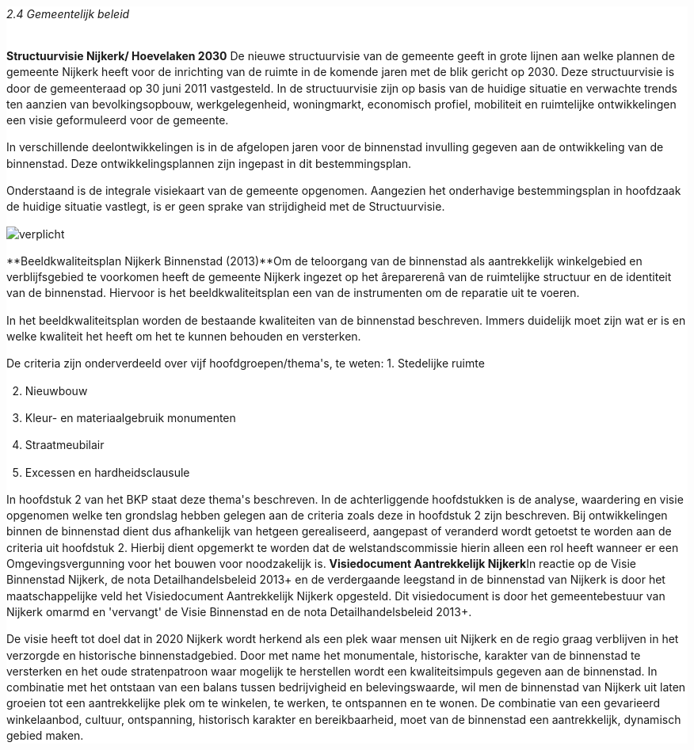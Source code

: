 ###### 2\.4 Gemeentelijk beleid

**Structuurvisie Nijkerk/ Hoevelaken 2030** De nieuwe structuurvisie van de gemeente geeft in grote lijnen aan welke plannen de gemeente Nijkerk heeft voor de inrichting van de ruimte in de komende jaren met de blik gericht op 2030\. Deze structuurvisie is door de gemeenteraad op 30 juni 2011 vastgesteld. In de structuurvisie zijn op basis van de huidige situatie en verwachte trends ten aanzien van bevolkingsopbouw, werkgelegenheid, woningmarkt, economisch profiel, mobiliteit en ruimtelijke ontwikkelingen een visie geformuleerd voor de gemeente.

In verschillende deelontwikkelingen is in de afgelopen jaren voor de binnenstad invulling gegeven aan de ontwikkeling van de binnenstad. Deze ontwikkelingsplannen zijn ingepast in dit bestemmingsplan.

Onderstaand is de integrale visiekaart van de gemeente opgenomen. Aangezien het onderhavige bestemmingsplan in hoofdzaak de huidige situatie vastlegt, is er geen sprake van strijdigheid met de Structuurvisie.

![verplicht](i_NL.IMRO.0267.BP0059-0003_afbeelding126.jpg)

**Beeldkwaliteitsplan Nijkerk Binnenstad (2013\)**Om de teloorgang van de binnenstad als aantrekkelijk winkelgebied en verblijfsgebied te voorkomen heeft de gemeente Nijkerk ingezet op het âreparerenâ van de ruimtelijke structuur en de identiteit van de binnenstad. Hiervoor is het beeldkwaliteitsplan een van de instrumenten om de reparatie uit te voeren.

In het beeldkwaliteitsplan worden de bestaande kwaliteiten van de binnenstad beschreven. Immers duidelijk moet zijn wat er is en welke kwaliteit het heeft om het te kunnen behouden en versterken.

De criteria zijn onderverdeeld over vijf hoofdgroepen/thema's, te weten: 1. Stedelijke ruimte

2. Nieuwbouw

3. Kleur\- en materiaalgebruik monumenten

4. Straatmeubilair

5. Excessen en hardheidsclausule

In hoofdstuk 2 van het BKP staat deze thema's beschreven. In de achterliggende hoofdstukken is de analyse, waardering en visie opgenomen welke ten grondslag hebben gelegen aan de criteria zoals deze in hoofdstuk 2 zijn beschreven. Bij ontwikkelingen binnen de binnenstad dient dus afhankelijk van hetgeen gerealiseerd, aangepast of veranderd wordt getoetst te worden aan de criteria uit hoofdstuk 2\. Hierbij dient opgemerkt te worden dat de welstandscommissie hierin alleen een rol heeft wanneer er een Omgevingsvergunning voor het bouwen voor noodzakelijk is. **Visiedocument Aantrekkelijk Nijkerk**In reactie op de Visie Binnenstad Nijkerk, de nota Detailhandelsbeleid 2013\+ en de verdergaande leegstand in de binnenstad van Nijkerk is door het maatschappelijke veld het Visiedocument Aantrekkelijk Nijkerk opgesteld. Dit visiedocument is door het gemeentebestuur van Nijkerk omarmd en 'vervangt' de Visie Binnenstad en de nota Detailhandelsbeleid 2013\+.

De visie heeft tot doel dat in 2020 Nijkerk wordt herkend als een plek waar mensen uit Nijkerk en de regio graag verblijven in het verzorgde en historische binnenstadgebied. Door met name het monumentale, historische, karakter van de binnenstad te versterken en het oude stratenpatroon waar mogelijk te herstellen wordt een kwaliteitsimpuls gegeven aan de binnenstad. In combinatie met het ontstaan van een balans tussen bedrijvigheid en belevingswaarde, wil men de binnenstad van Nijkerk uit laten groeien tot een aantrekkelijke plek om te winkelen, te werken, te ontspannen en te wonen. De combinatie van een gevarieerd winkelaanbod, cultuur, ontspanning, historisch karakter en bereikbaarheid, moet van de binnenstad een aantrekkelijk, dynamisch gebied maken.
